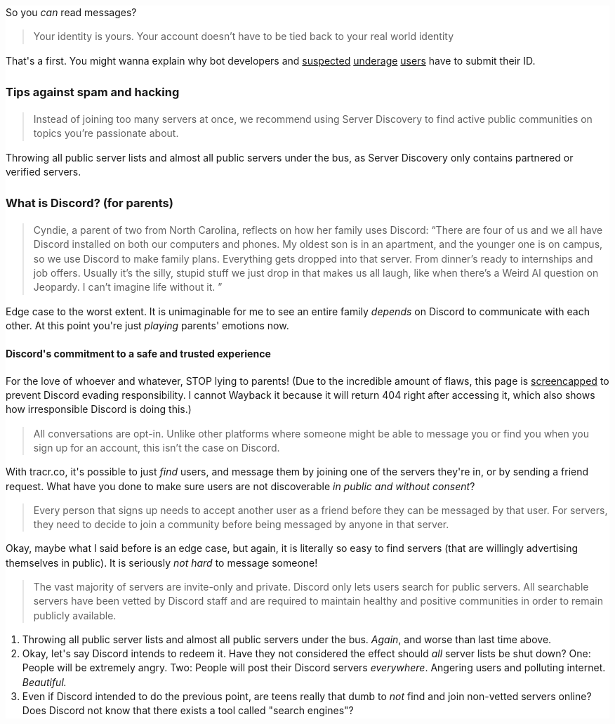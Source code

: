 So you *can* read messages?

> Your identity is yours. Your account doesn’t have to be tied back to your real world identity

That's a first. You might wanna explain why bot developers and [suspected](https://redd.it/gowoxt/) [underage](https://github.com/discordjs/discord.js/issues/3440) [users](https://redd.it/gber1q/) have to submit their ID.

### Tips against spam and hacking

> Instead of joining too many servers at once, we recommend using Server Discovery to find active public communities on topics you’re passionate about. 

Throwing all public server lists and almost all public servers under the bus, as Server Discovery only contains partnered or verified servers.

### What is Discord? (for parents)

> Cyndie, a parent of two from North Carolina, reflects on how her family uses Discord: “There are four of us and we all have Discord installed on both our computers and phones. My oldest son is in an apartment, and the younger one is on campus, so we use Discord to make family plans. Everything gets dropped into that server. From dinner’s ready to internships and job offers. Usually it’s the silly, stupid stuff we just drop in that makes us all laugh, like when there’s a Weird Al question on Jeopardy. I can’t imagine life without it. ” 

Edge case to the worst extent. It is unimaginable for me to see an entire family *depends* on Discord to communicate with each other. At this point you're just *playing* parents' emotions now.

#### Discord's commitment to a safe and trusted experience

For the love of whoever and whatever, STOP lying to parents! (Due to the incredible amount of flaws, this page is [screencapped](https://i.ibb.co/CnMn0yM/image.png) to prevent Discord evading responsibility. I cannot Wayback it because it will return 404 right after accessing it, which also shows how irresponsible Discord is doing this.)

> All conversations are opt-in. Unlike other platforms where someone might be able to message you or find you when you sign up for an account, this isn’t the case on Discord.

With tracr.co, it's possible to just *find* users, and message them by joining one of the servers they're in, or by sending a friend request. What have you done to make sure users are not discoverable *in public and without consent*?

> Every person that signs up needs to accept another user as a friend before they can be messaged by that user. For servers, they need to decide to join a community before being messaged by anyone in that server. 

Okay, maybe what I said before is an edge case, but again, it is literally so easy to find servers (that are willingly advertising themselves in public). It is seriously *not hard* to message someone!

> The vast majority of servers are invite-only and private. Discord only lets users search for public servers. All searchable servers have been vetted by Discord staff and are required to maintain healthy and positive communities in order to remain publicly available.

1. Throwing all public server lists and almost all public servers under the bus. *Again*, and worse than last time above.
2. Okay, let's say Discord intends to redeem it. Have they not considered the effect should *all* server lists be shut down? One: People will be extremely angry. Two: People will post their Discord servers *everywhere*. Angering users and polluting internet. *Beautiful.*
3. Even if Discord intended to do the previous point, are teens really that dumb to *not* find and join non-vetted servers online? Does Discord not know that there exists a tool called "search engines"?
